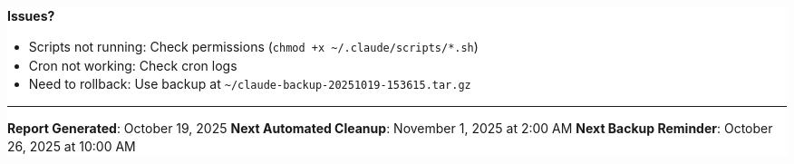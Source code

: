 **Issues?**
- Scripts not running: Check permissions (`chmod +x ~/.claude/scripts/*.sh`)
- Cron not working: Check cron logs
- Need to rollback: Use backup at `~/claude-backup-20251019-153615.tar.gz`

---

**Report Generated**: October 19, 2025
**Next Automated Cleanup**: November 1, 2025 at 2:00 AM
**Next Backup Reminder**: October 26, 2025 at 10:00 AM
